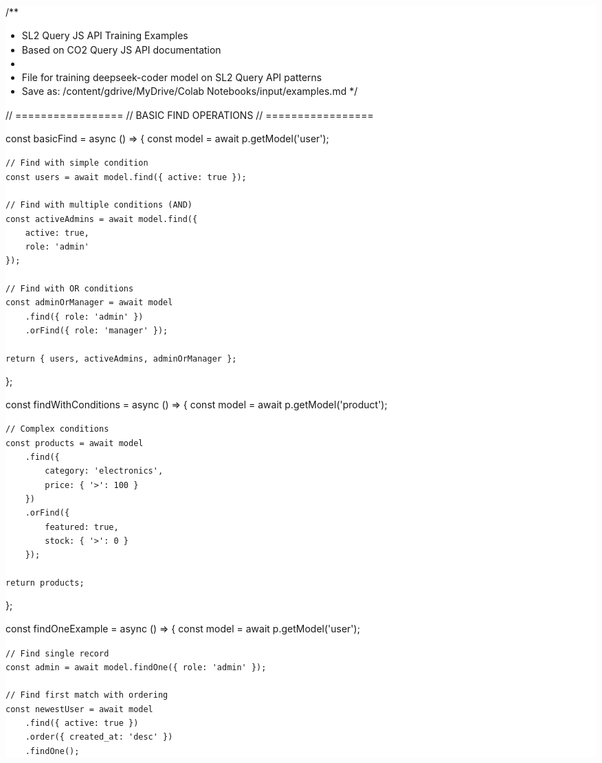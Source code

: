 /**
 * SL2 Query JS API Training Examples
 * Based on CO2 Query JS API documentation
 * 
 * File for training deepseek-coder model on SL2 Query API patterns
 * Save as: /content/gdrive/MyDrive/Colab Notebooks/input/examples.md
 */

// =================
// BASIC FIND OPERATIONS
// =================

const basicFind = async () => {
    const model = await p.getModel('user');
    
    // Find with simple condition
    const users = await model.find({ active: true });
    
    // Find with multiple conditions (AND)
    const activeAdmins = await model.find({ 
        active: true, 
        role: 'admin' 
    });
    
    // Find with OR conditions
    const adminOrManager = await model
        .find({ role: 'admin' })
        .orFind({ role: 'manager' });
    
    return { users, activeAdmins, adminOrManager };
};

const findWithConditions = async () => {
    const model = await p.getModel('product');
    
    // Complex conditions
    const products = await model
        .find({ 
            category: 'electronics',
            price: { '>': 100 }
        })
        .orFind({ 
            featured: true,
            stock: { '>': 0 }
        });
    
    return products;
};

const findOneExample = async () => {
    const model = await p.getModel('user');
    
    // Find single record
    const admin = await model.findOne({ role: 'admin' });
    
    // Find first match with ordering
    const newestUser = await model
        .find({ active: true })
        .order({ created_at: 'desc' })
        .findOne();
    